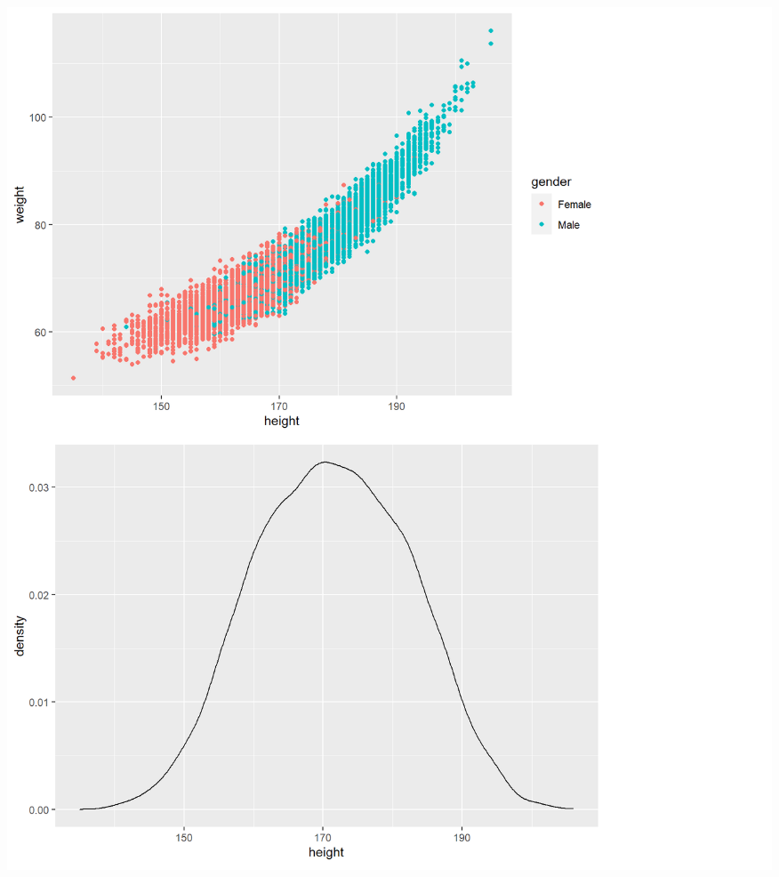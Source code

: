 <img src="ch11-assumptions_files/figure-html/unnamed-chunk-7-3.png" width="672" /><img src="ch11-assumptions_files/figure-html/unnamed-chunk-7-4.png" width="672" />